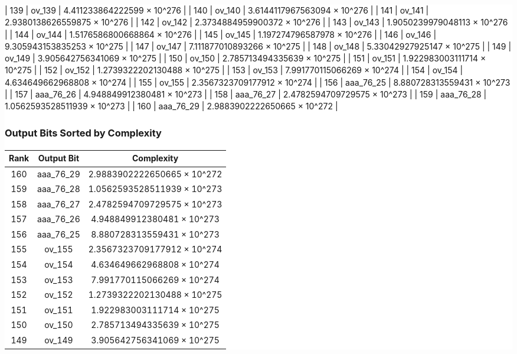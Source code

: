 | 139 | ov_139 | 4.411233864222599 × 10^276 |
| 140 | ov_140 | 3.6144117967563094 × 10^276 |
| 141 | ov_141 | 2.9380138626559875 × 10^276 |
| 142 | ov_142 | 2.3734884959900372 × 10^276 |
| 143 | ov_143 | 1.9050239979048113 × 10^276 |
| 144 | ov_144 | 1.5176586800668864 × 10^276 |
| 145 | ov_145 | 1.197274796587978 × 10^276 |
| 146 | ov_146 | 9.305943153835253 × 10^275 |
| 147 | ov_147 | 7.111877010893266 × 10^275 |
| 148 | ov_148 | 5.33042927925147 × 10^275 |
| 149 | ov_149 | 3.905642756341069 × 10^275 |
| 150 | ov_150 | 2.785713494335639 × 10^275 |
| 151 | ov_151 | 1.922983003111714 × 10^275 |
| 152 | ov_152 | 1.2739322202130488 × 10^275 |
| 153 | ov_153 | 7.991770115066269 × 10^274 |
| 154 | ov_154 | 4.634649662968808 × 10^274 |
| 155 | ov_155 | 2.3567323709177912 × 10^274 |
| 156 | aaa_76_25 | 8.880728313559431 × 10^273 |
| 157 | aaa_76_26 | 4.948849912380481 × 10^273 |
| 158 | aaa_76_27 | 2.4782594709729575 × 10^273 |
| 159 | aaa_76_28 | 1.0562593528511939 × 10^273 |
| 160 | aaa_76_29 | 2.9883902222650665 × 10^272 |

### Output Bits Sorted by Complexity

| Rank | Output Bit | Complexity |
|:----:|:----------:|:----------:|
| 160 | aaa_76_29 | 2.9883902222650665 × 10^272 |
| 159 | aaa_76_28 | 1.0562593528511939 × 10^273 |
| 158 | aaa_76_27 | 2.4782594709729575 × 10^273 |
| 157 | aaa_76_26 | 4.948849912380481 × 10^273 |
| 156 | aaa_76_25 | 8.880728313559431 × 10^273 |
| 155 | ov_155 | 2.3567323709177912 × 10^274 |
| 154 | ov_154 | 4.634649662968808 × 10^274 |
| 153 | ov_153 | 7.991770115066269 × 10^274 |
| 152 | ov_152 | 1.2739322202130488 × 10^275 |
| 151 | ov_151 | 1.922983003111714 × 10^275 |
| 150 | ov_150 | 2.785713494335639 × 10^275 |
| 149 | ov_149 | 3.905642756341069 × 10^275 |